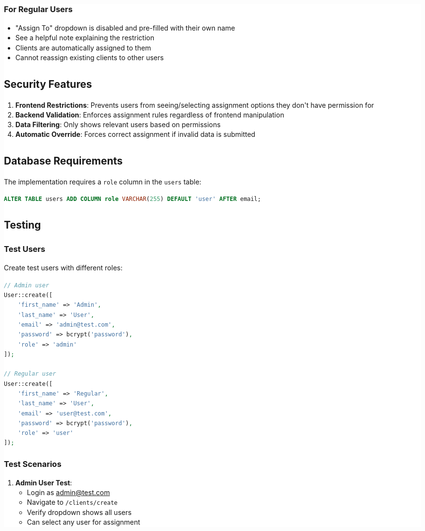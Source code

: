 ### For Regular Users
- "Assign To" dropdown is disabled and pre-filled with their own name
- See a helpful note explaining the restriction
- Clients are automatically assigned to them
- Cannot reassign existing clients to other users

## Security Features

1. **Frontend Restrictions**: Prevents users from seeing/selecting assignment options they don't have permission for
2. **Backend Validation**: Enforces assignment rules regardless of frontend manipulation
3. **Data Filtering**: Only shows relevant users based on permissions
4. **Automatic Override**: Forces correct assignment if invalid data is submitted

## Database Requirements

The implementation requires a `role` column in the `users` table:

```sql
ALTER TABLE users ADD COLUMN role VARCHAR(255) DEFAULT 'user' AFTER email;
```

## Testing

### Test Users
Create test users with different roles:

```php
// Admin user
User::create([
    'first_name' => 'Admin',
    'last_name' => 'User',
    'email' => 'admin@test.com',
    'password' => bcrypt('password'),
    'role' => 'admin'
]);

// Regular user
User::create([
    'first_name' => 'Regular',
    'last_name' => 'User',
    'email' => 'user@test.com',
    'password' => bcrypt('password'),
    'role' => 'user'
]);
```

### Test Scenarios

1. **Admin User Test**:
   - Login as admin@test.com
   - Navigate to `/clients/create`
   - Verify dropdown shows all users
   - Can select any user for assignment
